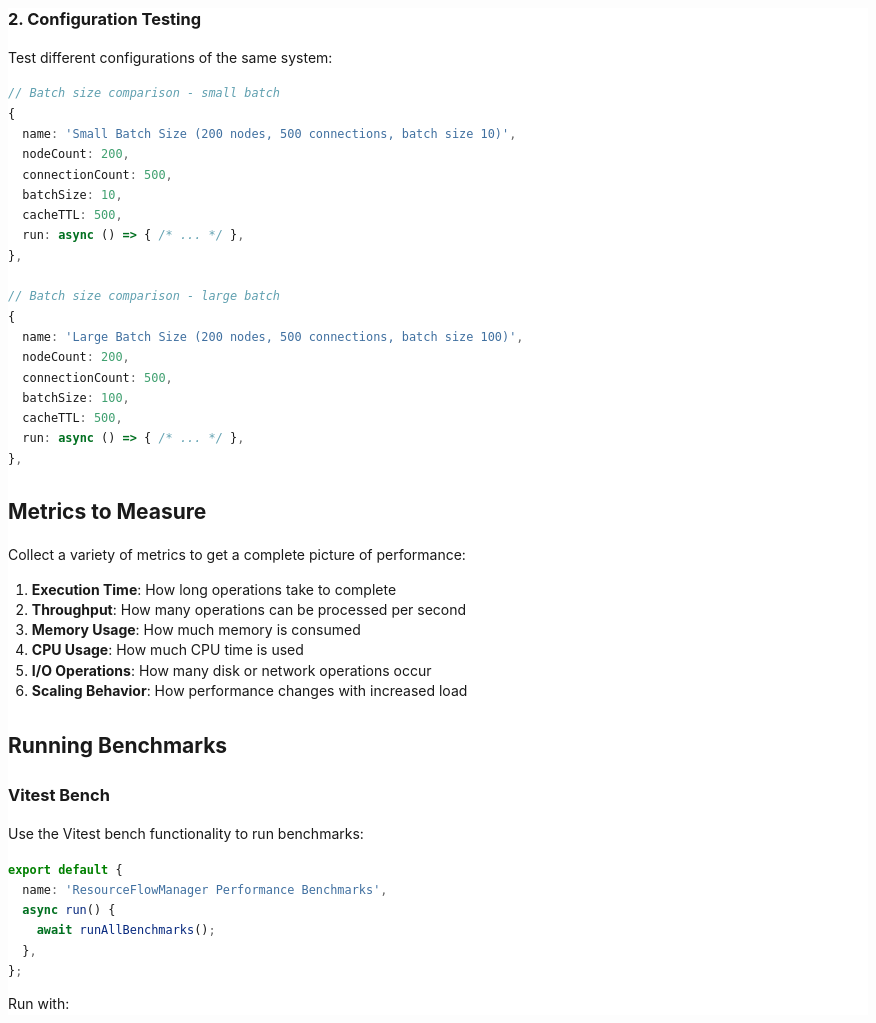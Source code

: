 ### 2. Configuration Testing

Test different configurations of the same system:

```typescript
// Batch size comparison - small batch
{
  name: 'Small Batch Size (200 nodes, 500 connections, batch size 10)',
  nodeCount: 200,
  connectionCount: 500,
  batchSize: 10,
  cacheTTL: 500,
  run: async () => { /* ... */ },
},

// Batch size comparison - large batch
{
  name: 'Large Batch Size (200 nodes, 500 connections, batch size 100)',
  nodeCount: 200,
  connectionCount: 500,
  batchSize: 100,
  cacheTTL: 500,
  run: async () => { /* ... */ },
},
```

## Metrics to Measure

Collect a variety of metrics to get a complete picture of performance:

1. **Execution Time**: How long operations take to complete
2. **Throughput**: How many operations can be processed per second
3. **Memory Usage**: How much memory is consumed
4. **CPU Usage**: How much CPU time is used
5. **I/O Operations**: How many disk or network operations occur
6. **Scaling Behavior**: How performance changes with increased load

## Running Benchmarks

### Vitest Bench

Use the Vitest bench functionality to run benchmarks:

```typescript
export default {
  name: 'ResourceFlowManager Performance Benchmarks',
  async run() {
    await runAllBenchmarks();
  },
};
```

Run with:
